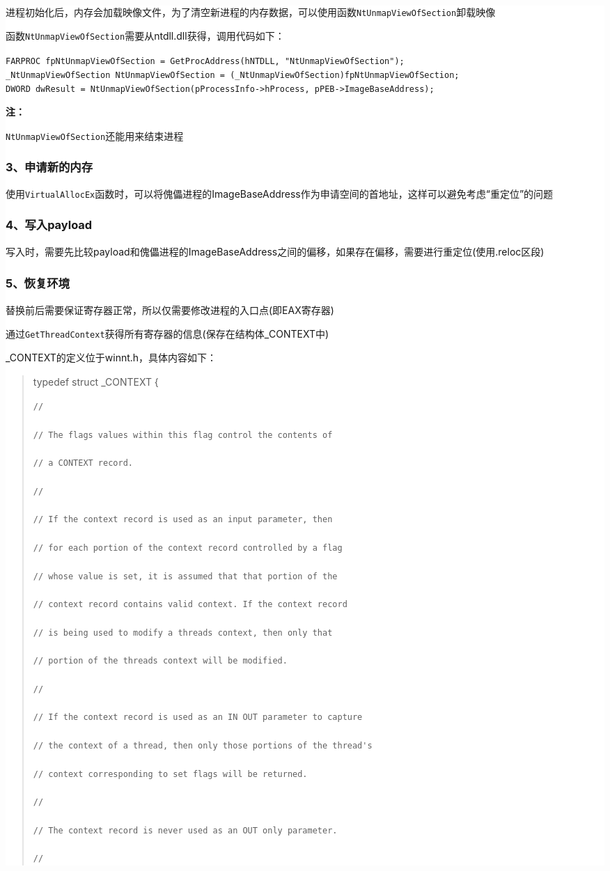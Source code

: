 进程初始化后，内存会加载映像文件，为了清空新进程的内存数据，可以使用函数`NtUnmapViewOfSection`卸载映像

函数`NtUnmapViewOfSection`需要从ntdll.dll获得，调用代码如下：

```
FARPROC fpNtUnmapViewOfSection = GetProcAddress(hNTDLL, "NtUnmapViewOfSection");
_NtUnmapViewOfSection NtUnmapViewOfSection = (_NtUnmapViewOfSection)fpNtUnmapViewOfSection;
DWORD dwResult = NtUnmapViewOfSection(pProcessInfo->hProcess, pPEB->ImageBaseAddress);
```

**注：**

`NtUnmapViewOfSection`还能用来结束进程

### 3、申请新的内存

使用`VirtualAllocEx`函数时，可以将傀儡进程的ImageBaseAddress作为申请空间的首地址，这样可以避免考虑“重定位”的问题

### 4、写入payload

写入时，需要先比较payload和傀儡进程的ImageBaseAddress之间的偏移，如果存在偏移，需要进行重定位(使用.reloc区段)

### 5、恢复环境

替换前后需要保证寄存器正常，所以仅需要修改进程的入口点(即EAX寄存器)

通过`GetThreadContext`获得所有寄存器的信息(保存在结构体_CONTEXT中)

_CONTEXT的定义位于winnt.h，具体内容如下：


>
>
> typedef struct _CONTEXT {
>
>     //
>
>     // The flags values within this flag control the contents of
>
>     // a CONTEXT record.
>
>     //
>
>     // If the context record is used as an input parameter, then
>
>     // for each portion of the context record controlled by a flag
>
>     // whose value is set, it is assumed that that portion of the
>
>     // context record contains valid context. If the context record
>
>     // is being used to modify a threads context, then only that
>
>     // portion of the threads context will be modified.
>
>     //
>
>     // If the context record is used as an IN OUT parameter to capture
>
>     // the context of a thread, then only those portions of the thread's
>
>     // context corresponding to set flags will be returned.
>
>     //
>
>     // The context record is never used as an OUT only parameter.
>
>     //